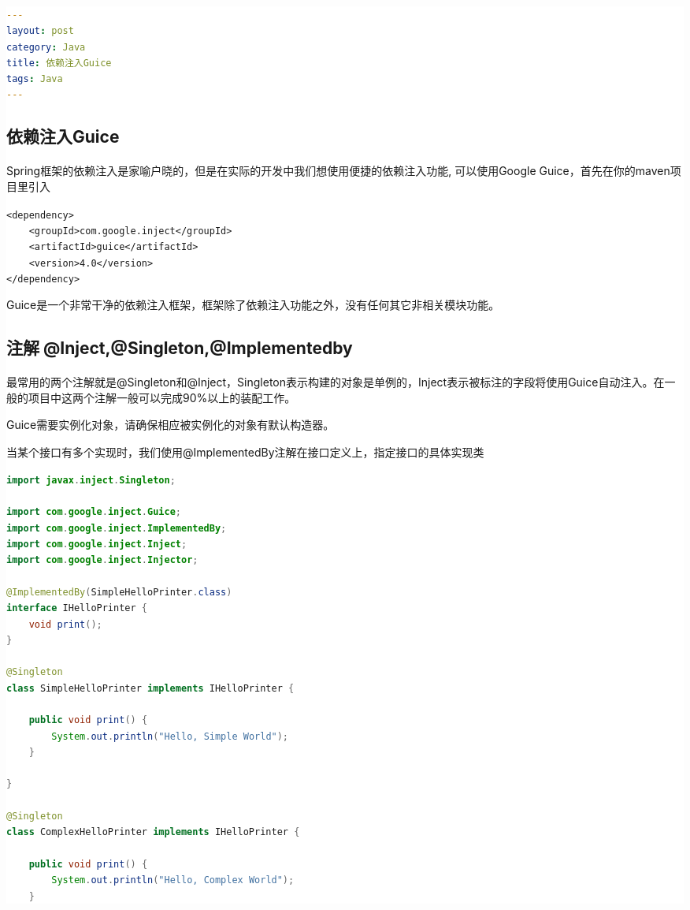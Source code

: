 ```yaml
---
layout: post
category: Java
title: 依赖注入Guice
tags: Java
---
```




## 依赖注入Guice

Spring框架的依赖注入是家喻户晓的，但是在实际的开发中我们想使用便捷的依赖注入功能, 可以使用Google Guice，首先在你的maven项目里引入

```text
<dependency>
    <groupId>com.google.inject</groupId>
    <artifactId>guice</artifactId>
    <version>4.0</version>
</dependency>
```



Guice是一个非常干净的依赖注入框架，框架除了依赖注入功能之外，没有任何其它非相关模块功能。



## 注解 @Inject,@Singleton,@Implementedby

最常用的两个注解就是@Singleton和@Inject，Singleton表示构建的对象是单例的，Inject表示被标注的字段将使用Guice自动注入。在一般的项目中这两个注解一般可以完成90%以上的装配工作。

Guice需要实例化对象，请确保相应被实例化的对象有默认构造器。



当某个接口有多个实现时，我们使用@ImplementedBy注解在接口定义上，指定接口的具体实现类



```java
import javax.inject.Singleton;

import com.google.inject.Guice;
import com.google.inject.ImplementedBy;
import com.google.inject.Inject;
import com.google.inject.Injector;

@ImplementedBy(SimpleHelloPrinter.class)
interface IHelloPrinter {
	void print();
}

@Singleton
class SimpleHelloPrinter implements IHelloPrinter {

	public void print() {
		System.out.println("Hello, Simple World");
	}

}

@Singleton
class ComplexHelloPrinter implements IHelloPrinter {

	public void print() {
		System.out.println("Hello, Complex World");
	}
```